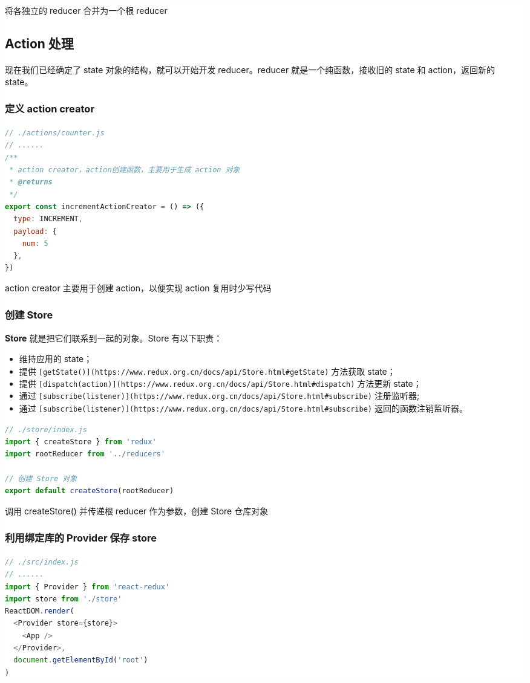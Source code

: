 将各独立的 reducer 合并为一个根 reducer

## Action 处理

现在我们已经确定了 state 对象的结构，就可以开始开发 reducer。reducer 就是一个纯函数，接收旧的 state 和 action，返回新的 state。

### 定义 action creator

```javascript
// ./actions/counter.js
// ......
/**
 * action creator，action创建函数，主要用于生成 action 对象
 * @returns 
 */
export const incrementActionCreator = () => ({
  type: INCREMENT,
  payload: {
    num: 5
  },
})
```

action creator 主要用于创建 action，以便实现 action 复用时少写代码

### 创建 Store

**Store** 就是把它们联系到一起的对象。Store 有以下职责：

- 维持应用的 state；
- 提供 `[getState()](https://www.redux.org.cn/docs/api/Store.html#getState)` 方法获取 state；
- 提供 `[dispatch(action)](https://www.redux.org.cn/docs/api/Store.html#dispatch)` 方法更新 state；
- 通过 `[subscribe(listener)](https://www.redux.org.cn/docs/api/Store.html#subscribe)` 注册监听器;
- 通过 `[subscribe(listener)](https://www.redux.org.cn/docs/api/Store.html#subscribe)` 返回的函数注销监听器。

```javascript
// ./store/index.js
import { createStore } from 'redux'
import rootReducer from '../reducers'

// 创建 Store 对象
export default createStore(rootReducer)
```

调用 createStore() 并传递根 reducer 作为参数，创建 Store 仓库对象

### 利用绑定库的 Provider 保存 store

```javascript
// ./src/index.js
// ......
import { Provider } from 'react-redux'
import store from './store'
ReactDOM.render(
  <Provider store={store}>
    <App />
  </Provider>,
  document.getElementById('root')
)
```

